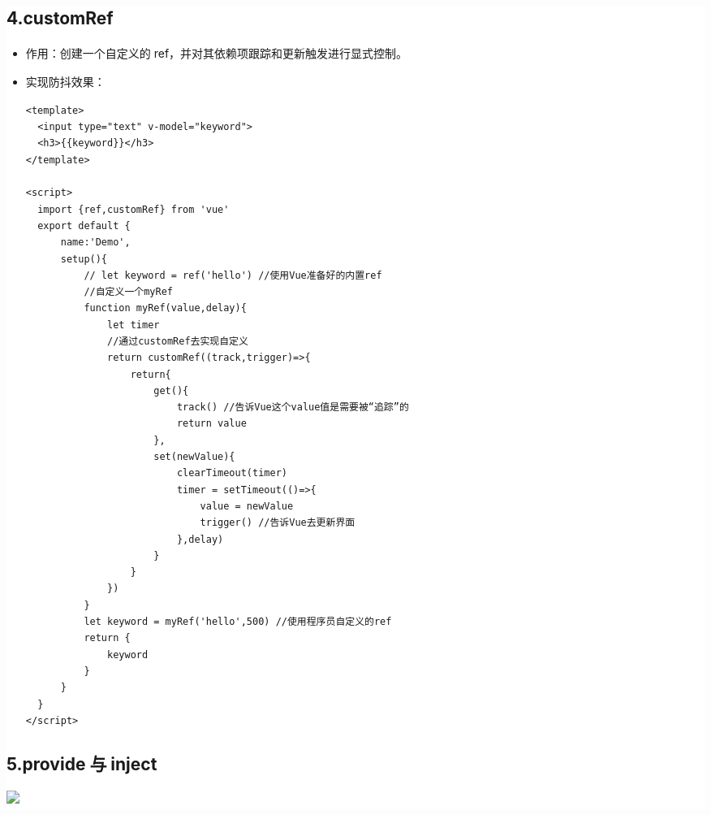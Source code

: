 
## 4.customRef

- 作用：创建一个自定义的 ref，并对其依赖项跟踪和更新触发进行显式控制。

- 实现防抖效果：

  ```vue
  <template>
  	<input type="text" v-model="keyword">
  	<h3>{{keyword}}</h3>
  </template>
  
  <script>
  	import {ref,customRef} from 'vue'
  	export default {
  		name:'Demo',
  		setup(){
  			// let keyword = ref('hello') //使用Vue准备好的内置ref
  			//自定义一个myRef
  			function myRef(value,delay){
  				let timer
  				//通过customRef去实现自定义
  				return customRef((track,trigger)=>{
  					return{
  						get(){
  							track() //告诉Vue这个value值是需要被“追踪”的
  							return value
  						},
  						set(newValue){
  							clearTimeout(timer)
  							timer = setTimeout(()=>{
  								value = newValue
  								trigger() //告诉Vue去更新界面
  							},delay)
  						}
  					}
  				})
  			}
  			let keyword = myRef('hello',500) //使用程序员自定义的ref
  			return {
  				keyword
  			}
  		}
  	}
  </script>
  ```

## 5.provide 与 inject

<img src="https://v3.cn.vuejs.org/images/components_provide.png" style="width:300px" />
